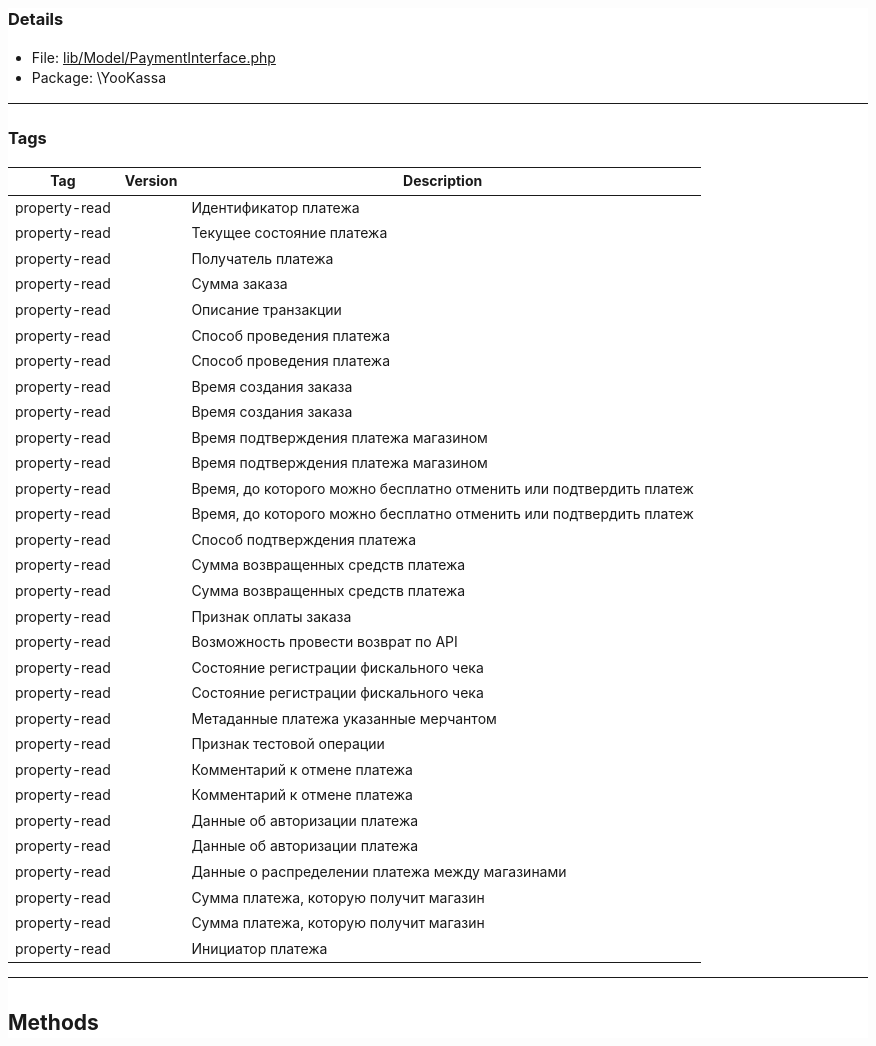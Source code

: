 ### Details
* File: [lib/Model/PaymentInterface.php](../../lib/Model/PaymentInterface.php)
* Package: \YooKassa
---
### Tags
| Tag | Version | Description |
| --- | ------- | ----------- |
| property-read |  | Идентификатор платежа |
| property-read |  | Текущее состояние платежа |
| property-read |  | Получатель платежа |
| property-read |  | Сумма заказа |
| property-read |  | Описание транзакции |
| property-read |  | Способ проведения платежа |
| property-read |  | Способ проведения платежа |
| property-read |  | Время создания заказа |
| property-read |  | Время создания заказа |
| property-read |  | Время подтверждения платежа магазином |
| property-read |  | Время подтверждения платежа магазином |
| property-read |  | Время, до которого можно бесплатно отменить или подтвердить платеж |
| property-read |  | Время, до которого можно бесплатно отменить или подтвердить платеж |
| property-read |  | Способ подтверждения платежа |
| property-read |  | Сумма возвращенных средств платежа |
| property-read |  | Сумма возвращенных средств платежа |
| property-read |  | Признак оплаты заказа |
| property-read |  | Возможность провести возврат по API |
| property-read |  | Состояние регистрации фискального чека |
| property-read |  | Состояние регистрации фискального чека |
| property-read |  | Метаданные платежа указанные мерчантом |
| property-read |  | Признак тестовой операции |
| property-read |  | Комментарий к отмене платежа |
| property-read |  | Комментарий к отмене платежа |
| property-read |  | Данные об авторизации платежа |
| property-read |  | Данные об авторизации платежа |
| property-read |  | Данные о распределении платежа между магазинами |
| property-read |  | Сумма платежа, которую получит магазин |
| property-read |  | Сумма платежа, которую получит магазин |
| property-read |  | Инициатор платежа |
---
## Methods
<a name="method_getId" class="anchor"></a>
